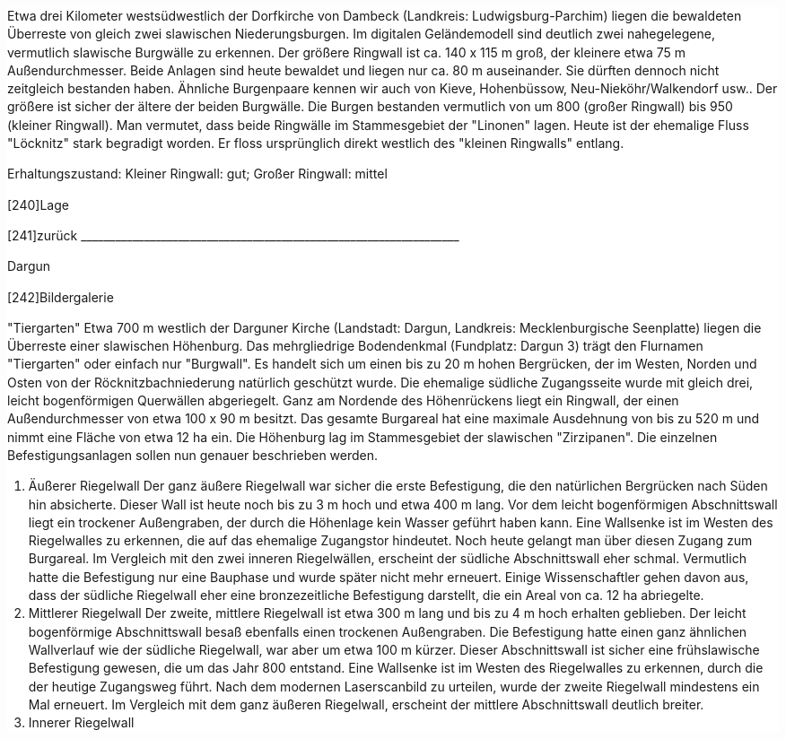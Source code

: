    Etwa drei Kilometer westsüdwestlich der Dorfkirche von Dambeck
   (Landkreis: Ludwigsburg-Parchim) liegen die bewaldeten Überreste von
   gleich zwei slawischen Niederungsburgen. Im digitalen Geländemodell
   sind deutlich zwei nahegelegene, vermutlich slawische Burgwälle zu
   erkennen. Der größere Ringwall ist ca. 140 x 115 m groß, der kleinere
   etwa 75 m Außendurchmesser. Beide Anlagen sind heute bewaldet und
   liegen nur ca. 80 m auseinander. Sie dürften dennoch nicht zeitgleich
   bestanden haben. Ähnliche Burgenpaare kennen wir auch von Kieve,
   Hohenbüssow, Neu-Nieköhr/Walkendorf usw.. Der größere ist sicher der
   ältere der beiden Burgwälle. Die Burgen bestanden vermutlich von um 800
   (großer Ringwall) bis 950 (kleiner Ringwall). Man vermutet, dass beide
   Ringwälle im Stammesgebiet der "Linonen" lagen. Heute ist der ehemalige
   Fluss "Löcknitz" stark begradigt worden. Er floss ursprünglich direkt
   westlich des "kleinen Ringwalls" entlang.

   Erhaltungszustand: Kleiner Ringwall: gut; Großer Ringwall: mittel

   [240]Lage

   [241]zurück
     __________________________________________________________________

   Dargun

   [242]Bildergalerie

   "Tiergarten"
   Etwa 700 m westlich der Darguner Kirche (Landstadt: Dargun, Landkreis:
   Mecklenburgische Seenplatte) liegen die Überreste einer slawischen
   Höhenburg. Das mehrgliedrige Bodendenkmal (Fundplatz: Dargun 3) trägt
   den Flurnamen "Tiergarten" oder einfach nur "Burgwall". Es handelt sich
   um einen bis zu 20 m hohen Bergrücken, der im Westen, Norden und Osten
   von der Röcknitzbachniederung natürlich geschützt wurde. Die ehemalige
   südliche Zugangsseite wurde mit gleich drei, leicht bogenförmigen
   Querwällen abgeriegelt. Ganz am Nordende des Höhenrückens liegt ein
   Ringwall, der einen Außendurchmesser von etwa 100 x 90 m besitzt. Das
   gesamte Burgareal hat eine maximale Ausdehnung von bis zu 520 m und
   nimmt eine Fläche von etwa 12 ha ein. Die Höhenburg lag im
   Stammesgebiet der slawischen "Zirzipanen". Die einzelnen
   Befestigungsanlagen sollen nun genauer beschrieben werden.
   1. Äußerer Riegelwall
   Der ganz äußere Riegelwall war sicher die erste Befestigung, die den
   natürlichen Bergrücken nach Süden hin absicherte. Dieser Wall ist heute
   noch bis zu 3 m hoch und etwa 400 m lang. Vor dem leicht bogenförmigen
   Abschnittswall liegt ein trockener Außengraben, der durch die Höhenlage
   kein Wasser geführt haben kann. Eine Wallsenke ist im Westen des
   Riegelwalles zu erkennen, die auf das ehemalige Zugangstor hindeutet.
   Noch heute gelangt man über diesen Zugang zum Burgareal. Im Vergleich
   mit den zwei inneren Riegelwällen, erscheint der südliche
   Abschnittswall eher schmal. Vermutlich hatte die Befestigung nur eine
   Bauphase und wurde später nicht mehr erneuert. Einige Wissenschaftler
   gehen davon aus, dass der südliche Riegelwall eher eine bronzezeitliche
   Befestigung darstellt, die ein Areal von ca. 12 ha abriegelte.
   2. Mittlerer Riegelwall
   Der zweite, mittlere Riegelwall ist etwa 300 m lang und bis zu 4 m hoch
   erhalten geblieben. Der leicht bogenförmige Abschnittswall besaß
   ebenfalls einen trockenen Außengraben. Die Befestigung hatte einen ganz
   ähnlichen Wallverlauf wie der südliche Riegelwall, war aber um etwa 100
   m kürzer. Dieser Abschnittswall ist sicher eine frühslawische
   Befestigung gewesen, die um das Jahr 800 entstand. Eine Wallsenke ist
   im Westen des Riegelwalles zu erkennen, durch die der heutige
   Zugangsweg führt. Nach dem modernen Laserscanbild zu urteilen, wurde
   der zweite Riegelwall mindestens ein Mal erneuert. Im Vergleich mit dem
   ganz äußeren Riegelwall, erscheint der mittlere Abschnittswall deutlich
   breiter.
   3. Innerer Riegelwall